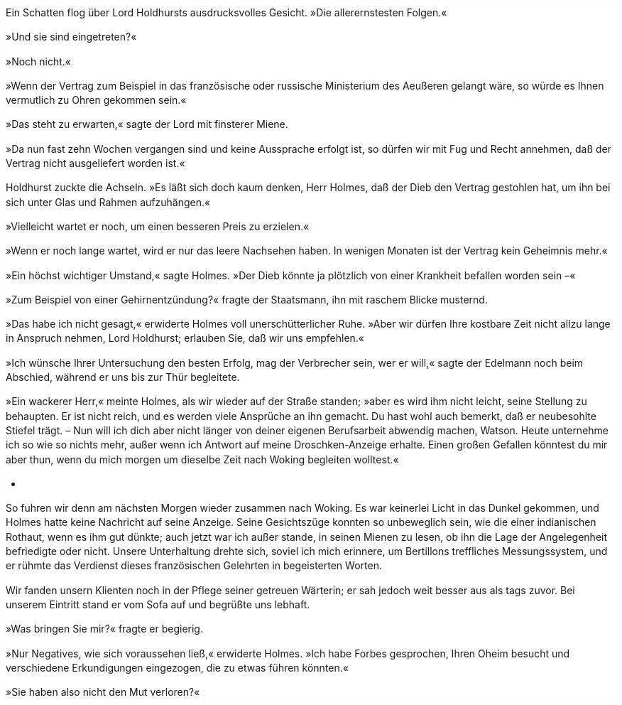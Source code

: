 Ein Schatten flog über Lord Holdhursts ausdrucksvolles Gesicht. »Die allerernstesten Folgen.«

»Und sie sind eingetreten?«

»Noch nicht.«

»Wenn der Vertrag zum Beispiel in das französische oder russische Ministerium des Aeußeren gelangt wäre, so würde es Ihnen vermutlich zu Ohren gekommen sein.«

»Das steht zu erwarten,« sagte der Lord mit finsterer Miene.

»Da nun fast zehn Wochen vergangen sind und keine Aussprache erfolgt ist, so dürfen wir mit Fug und Recht annehmen, daß der Vertrag nicht ausgeliefert worden ist.«

Holdhurst zuckte die Achseln. »Es läßt sich doch kaum denken, Herr Holmes, daß der Dieb den Vertrag gestohlen hat, um ihn bei sich unter Glas und Rahmen aufzuhängen.«

  »Vielleicht wartet er noch, um einen besseren Preis zu erzielen.«

»Wenn er noch lange wartet, wird er nur das leere Nachsehen haben. In wenigen Monaten ist der Vertrag kein Geheimnis mehr.«

»Ein höchst wichtiger Umstand,« sagte Holmes. »Der Dieb könnte ja plötzlich von einer Krankheit befallen worden sein –«

»Zum Beispiel von einer Gehirnentzündung?« fragte der Staatsmann, ihn mit raschem Blicke musternd.

»Das habe ich nicht gesagt,« erwiderte Holmes voll unerschütterlicher Ruhe. »Aber wir dürfen Ihre kostbare Zeit nicht allzu lange in Anspruch nehmen, Lord Holdhurst; erlauben Sie, daß wir uns empfehlen.«

»Ich wünsche Ihrer Untersuchung den besten Erfolg, mag der Verbrecher sein, wer er will,« sagte der Edelmann noch beim Abschied, während er uns bis zur Thür begleitete.

»Ein wackerer Herr,« meinte Holmes, als wir wieder auf der Straße standen; »aber es wird ihm nicht leicht, seine Stellung zu behaupten. Er ist nicht reich, und es werden viele Ansprüche an ihn gemacht. Du hast wohl auch bemerkt, daß er neubesohlte Stiefel trägt. – Nun will ich dich aber   nicht länger von deiner eigenen Berufsarbeit abwendig machen, Watson. Heute unternehme ich so wie so nichts mehr, außer wenn ich Antwort auf meine Droschken-Anzeige erhalte. Einen großen Gefallen könntest du mir aber thun, wenn du mich morgen um dieselbe Zeit nach Woking begleiten wolltest.«

*

So fuhren wir denn am nächsten Morgen wieder zusammen nach Woking. Es war keinerlei Licht in das Dunkel gekommen, und Holmes hatte keine Nachricht auf seine Anzeige. Seine Gesichtszüge konnten so unbeweglich sein, wie die einer indianischen Rothaut, wenn es ihm gut dünkte; auch jetzt war ich außer stande, in seinen Mienen zu lesen, ob ihn die Lage der Angelegenheit befriedigte oder nicht. Unsere Unterhaltung drehte sich, soviel ich mich erinnere, um Bertillons treffliches Messungssystem, und er rühmte das Verdienst dieses französischen Gelehrten in begeisterten Worten.

Wir fanden unsern Klienten noch in der Pflege seiner getreuen Wärterin; er sah jedoch weit besser aus als tags zuvor. Bei unserem Eintritt stand er vom Sofa auf und begrüßte uns lebhaft.

»Was bringen Sie mir?« fragte er begierig.

  »Nur Negatives, wie sich voraussehen ließ,« erwiderte Holmes. »Ich habe Forbes gesprochen, Ihren Oheim besucht und verschiedene Erkundigungen eingezogen, die zu etwas führen könnten.«

»Sie haben also nicht den Mut verloren?«
